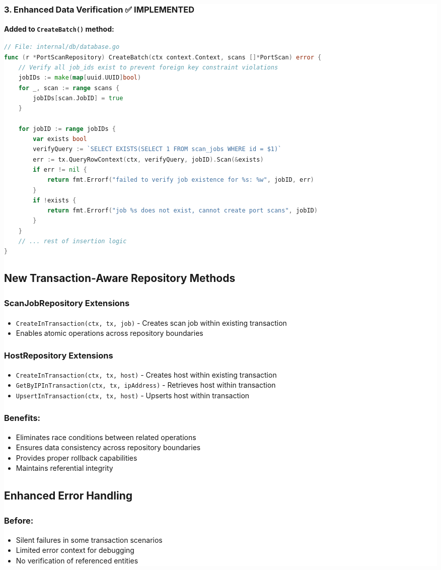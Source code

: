 ### 3. Enhanced Data Verification ✅ IMPLEMENTED

**Added to `CreateBatch()` method:**
```go
// File: internal/db/database.go
func (r *PortScanRepository) CreateBatch(ctx context.Context, scans []*PortScan) error {
    // Verify all job_ids exist to prevent foreign key constraint violations
    jobIDs := make(map[uuid.UUID]bool)
    for _, scan := range scans {
        jobIDs[scan.JobID] = true
    }

    for jobID := range jobIDs {
        var exists bool
        verifyQuery := `SELECT EXISTS(SELECT 1 FROM scan_jobs WHERE id = $1)`
        err := tx.QueryRowContext(ctx, verifyQuery, jobID).Scan(&exists)
        if err != nil {
            return fmt.Errorf("failed to verify job existence for %s: %w", jobID, err)
        }
        if !exists {
            return fmt.Errorf("job %s does not exist, cannot create port scans", jobID)
        }
    }
    // ... rest of insertion logic
}
```

## New Transaction-Aware Repository Methods

### ScanJobRepository Extensions
- `CreateInTransaction(ctx, tx, job)` - Creates scan job within existing transaction
- Enables atomic operations across repository boundaries

### HostRepository Extensions  
- `CreateInTransaction(ctx, tx, host)` - Creates host within existing transaction
- `GetByIPInTransaction(ctx, tx, ipAddress)` - Retrieves host within transaction
- `UpsertInTransaction(ctx, tx, host)` - Upserts host within transaction

### Benefits:
- Eliminates race conditions between related operations
- Ensures data consistency across repository boundaries
- Provides proper rollback capabilities
- Maintains referential integrity

## Enhanced Error Handling

### Before:
- Silent failures in some transaction scenarios
- Limited error context for debugging
- No verification of referenced entities
